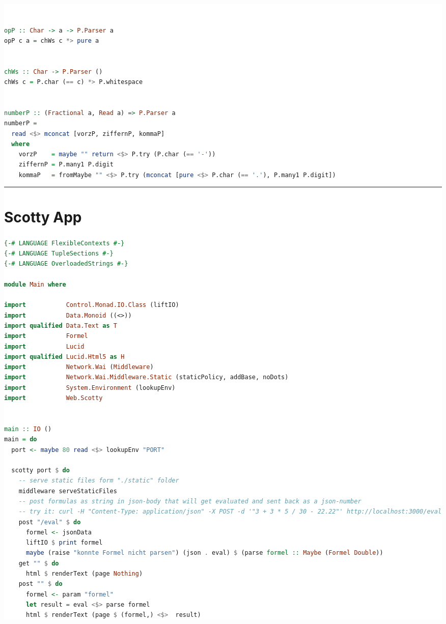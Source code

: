 ```haskell


opP :: Char -> a -> P.Parser a
opP c a = chWs c *> pure a


chWs :: Char -> P.Parser ()
chWs c = P.char (== c) *> P.whitespace


numberP :: (Fractional a, Read a) => P.Parser a
numberP =
  read <$> mconcat [vorzP, ziffernP, kommaP]
  where
    vorzP    = maybe "" return <$> P.try (P.char (== '-'))
    ziffernP = P.many1 P.digit
    kommaP   = fromMaybe "" <$> P.try (mconcat [pure <$> P.char (== '.'), P.many1 P.digit])
```

---

# Scotty App

```haskell
{-# LANGUAGE FlexibleContexts #-}
{-# LANGUAGE TupleSections #-}
{-# LANGUAGE OverloadedStrings #-}

module Main where

import           Control.Monad.IO.Class (liftIO)
import           Data.Monoid ((<>))
import qualified Data.Text as T
import           Formel
import           Lucid
import qualified Lucid.Html5 as H
import           Network.Wai (Middleware)
import           Network.Wai.Middleware.Static (staticPolicy, addBase, noDots)
import           System.Environment (lookupEnv)
import           Web.Scotty


main :: IO ()
main = do
  port <- maybe 80 read <$> lookupEnv "PORT"

  scotty port $ do
    -- serve static files form "./static" folder
    middleware serveStaticFiles
    -- post formulas as string in json-body that will get evaluated and sent back as a json-number
    -- try it: curl -H "Content-Type: application/json" -X POST -d '"3 + 3 * 5 / 30 - 22.22"' http://localhost:3000/eval
    post "/eval" $ do
      formel <- jsonData
      liftIO $ print formel
      maybe (raise "konnte Formel nicht parsen") (json . eval) $ (parse formel :: Maybe (Formel Double))
    get "" $ do
      html $ renderText (page Nothing)
    post "" $ do
      formel <- param "formel"
      let result = eval <$> parse formel
      html $ renderText (page $ (formel,) <$>  result)
```
